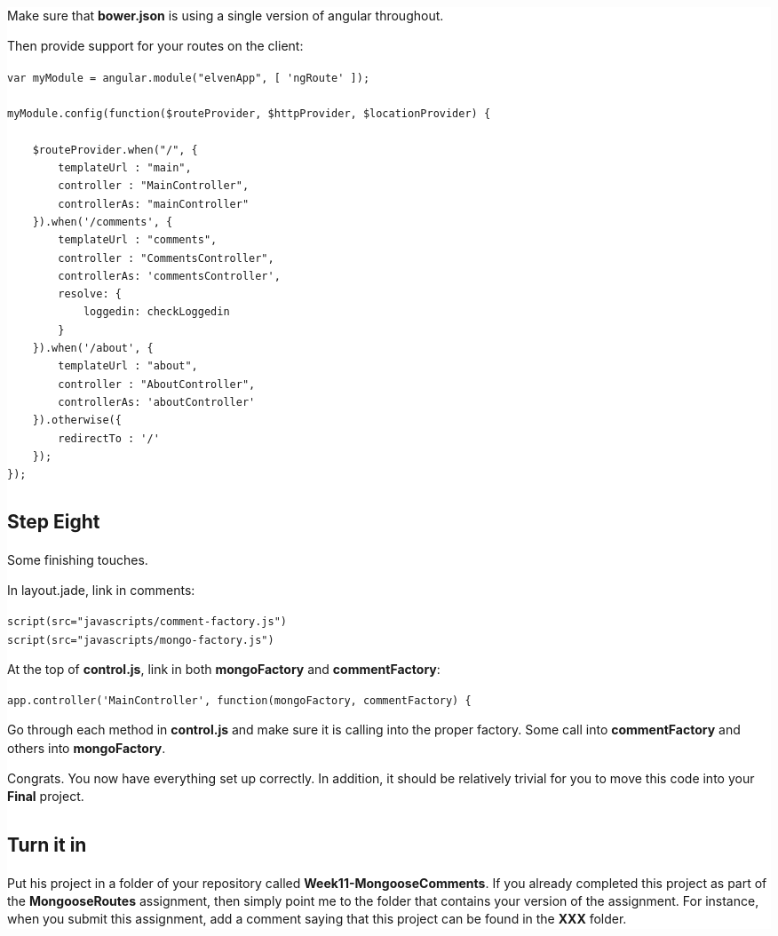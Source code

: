 Make sure that **bower.json** is using a single version of angular throughout.

Then provide support for your routes on the client:

```
var myModule = angular.module("elvenApp", [ 'ngRoute' ]);

myModule.config(function($routeProvider, $httpProvider, $locationProvider) {

	$routeProvider.when("/", {
		templateUrl : "main",
		controller : "MainController",
		controllerAs: "mainController"
	}).when('/comments', {
		templateUrl : "comments",
		controller : "CommentsController",
		controllerAs: 'commentsController',
		resolve: {
			loggedin: checkLoggedin
		}
	}).when('/about', {
		templateUrl : "about",
		controller : "AboutController",
		controllerAs: 'aboutController'
	}).otherwise({
		redirectTo : '/'
	});
});
```
## Step Eight

Some finishing touches.

In layout.jade, link in comments:

    script(src="javascripts/comment-factory.js")
    script(src="javascripts/mongo-factory.js")

At the top of **control.js**, link in both **mongoFactory** and **commentFactory**:

    app.controller('MainController', function(mongoFactory, commentFactory) {

Go through each method in **control.js** and make sure it is calling into the proper factory. Some call into **commentFactory** and others into **mongoFactory**.

Congrats. You now have everything set up correctly. In addition, it should be relatively trivial for you to move this code into your **Final** project.

## Turn it in

Put his project in a folder of your repository called **Week11-MongooseComments**. If you already completed this project  as part of the **MongooseRoutes** assignment, then simply point me to the folder that contains your version of the assignment. For instance, when you submit this assignment, add a comment saying that this project can be found in the **XXX** folder.
